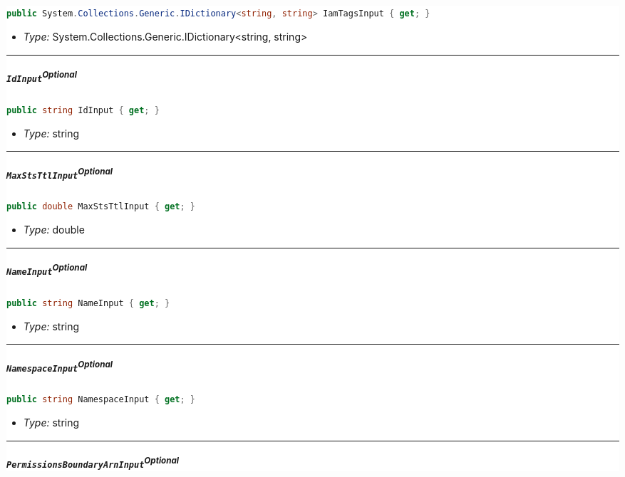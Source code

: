 ```csharp
public System.Collections.Generic.IDictionary<string, string> IamTagsInput { get; }
```

- *Type:* System.Collections.Generic.IDictionary<string, string>

---

##### `IdInput`<sup>Optional</sup> <a name="IdInput" id="@cdktf/provider-vault.awsSecretBackendRole.AwsSecretBackendRole.property.idInput"></a>

```csharp
public string IdInput { get; }
```

- *Type:* string

---

##### `MaxStsTtlInput`<sup>Optional</sup> <a name="MaxStsTtlInput" id="@cdktf/provider-vault.awsSecretBackendRole.AwsSecretBackendRole.property.maxStsTtlInput"></a>

```csharp
public double MaxStsTtlInput { get; }
```

- *Type:* double

---

##### `NameInput`<sup>Optional</sup> <a name="NameInput" id="@cdktf/provider-vault.awsSecretBackendRole.AwsSecretBackendRole.property.nameInput"></a>

```csharp
public string NameInput { get; }
```

- *Type:* string

---

##### `NamespaceInput`<sup>Optional</sup> <a name="NamespaceInput" id="@cdktf/provider-vault.awsSecretBackendRole.AwsSecretBackendRole.property.namespaceInput"></a>

```csharp
public string NamespaceInput { get; }
```

- *Type:* string

---

##### `PermissionsBoundaryArnInput`<sup>Optional</sup> <a name="PermissionsBoundaryArnInput" id="@cdktf/provider-vault.awsSecretBackendRole.AwsSecretBackendRole.property.permissionsBoundaryArnInput"></a>
